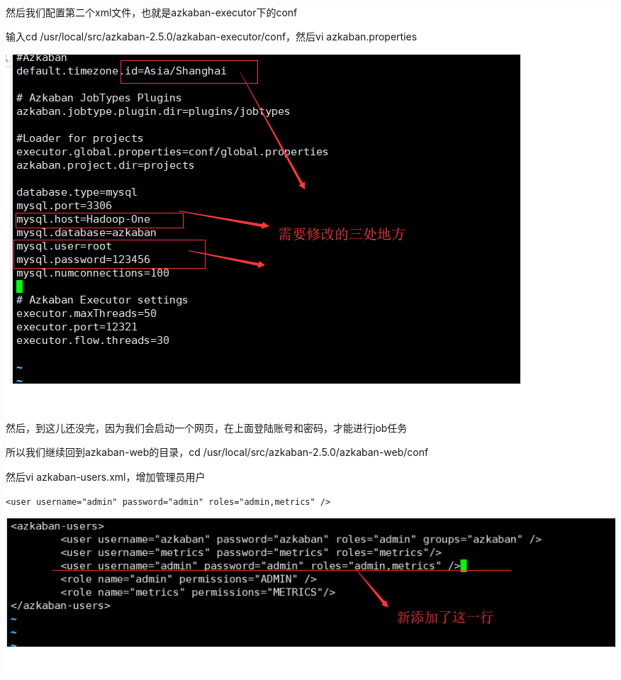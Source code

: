 

然后我们配置第二个xml文件，也就是azkaban-executor下的conf

输入cd /usr/local/src/azkaban-2.5.0/azkaban-executor/conf，然后vi azkaban.properties

![1561987838080](assets/1561987838080.png)

&nbsp;

然后，到这儿还没完，因为我们会启动一个网页，在上面登陆账号和密码，才能进行job任务

所以我们继续回到azkaban-web的目录，cd /usr/local/src/azkaban-2.5.0/azkaban-web/conf

然后vi azkaban-users.xml，增加管理员用户

```
<user username="admin" password="admin" roles="admin,metrics" />
```

![1561988460287](assets/1561988460287.png)

&nbsp;
